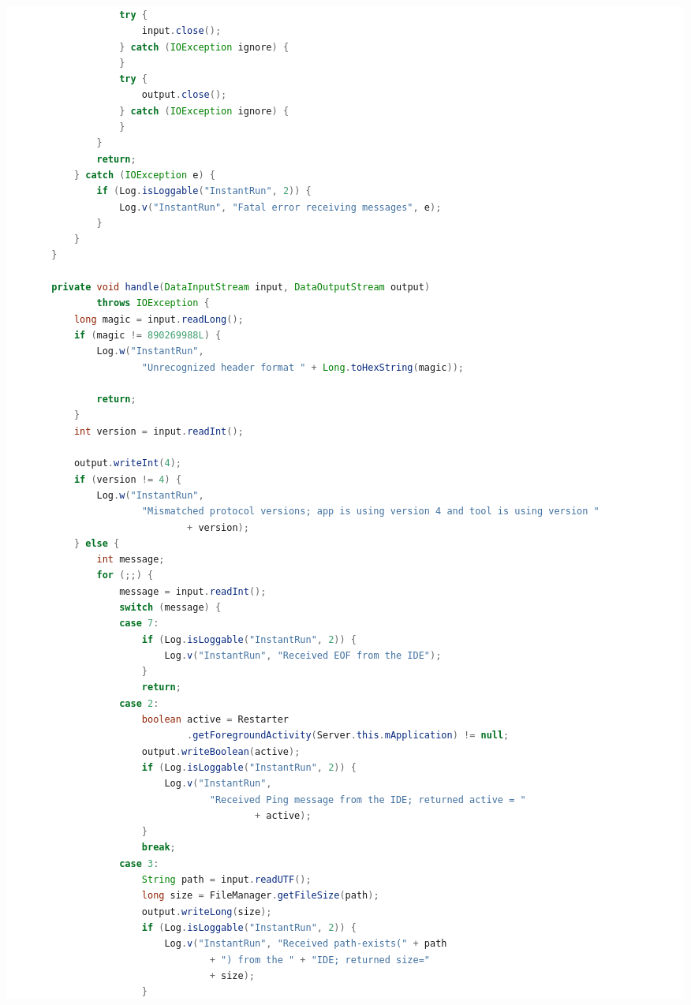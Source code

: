 ```java
					try {
						input.close();
					} catch (IOException ignore) {
					}
					try {
						output.close();
					} catch (IOException ignore) {
					}
				}
				return;
			} catch (IOException e) {
				if (Log.isLoggable("InstantRun", 2)) {
					Log.v("InstantRun", "Fatal error receiving messages", e);
				}
			}
		}

		private void handle(DataInputStream input, DataOutputStream output)
				throws IOException {
			long magic = input.readLong();
			if (magic != 890269988L) {
				Log.w("InstantRun",
						"Unrecognized header format " + Long.toHexString(magic));

				return;
			}
			int version = input.readInt();

			output.writeInt(4);
			if (version != 4) {
				Log.w("InstantRun",
						"Mismatched protocol versions; app is using version 4 and tool is using version "
								+ version);
			} else {
				int message;
				for (;;) {
					message = input.readInt();
					switch (message) {
					case 7:
						if (Log.isLoggable("InstantRun", 2)) {
							Log.v("InstantRun", "Received EOF from the IDE");
						}
						return;
					case 2:
						boolean active = Restarter
								.getForegroundActivity(Server.this.mApplication) != null;
						output.writeBoolean(active);
						if (Log.isLoggable("InstantRun", 2)) {
							Log.v("InstantRun",
									"Received Ping message from the IDE; returned active = "
											+ active);
						}
						break;
					case 3:
						String path = input.readUTF();
						long size = FileManager.getFileSize(path);
						output.writeLong(size);
						if (Log.isLoggable("InstantRun", 2)) {
							Log.v("InstantRun", "Received path-exists(" + path
									+ ") from the " + "IDE; returned size="
									+ size);
						}
```